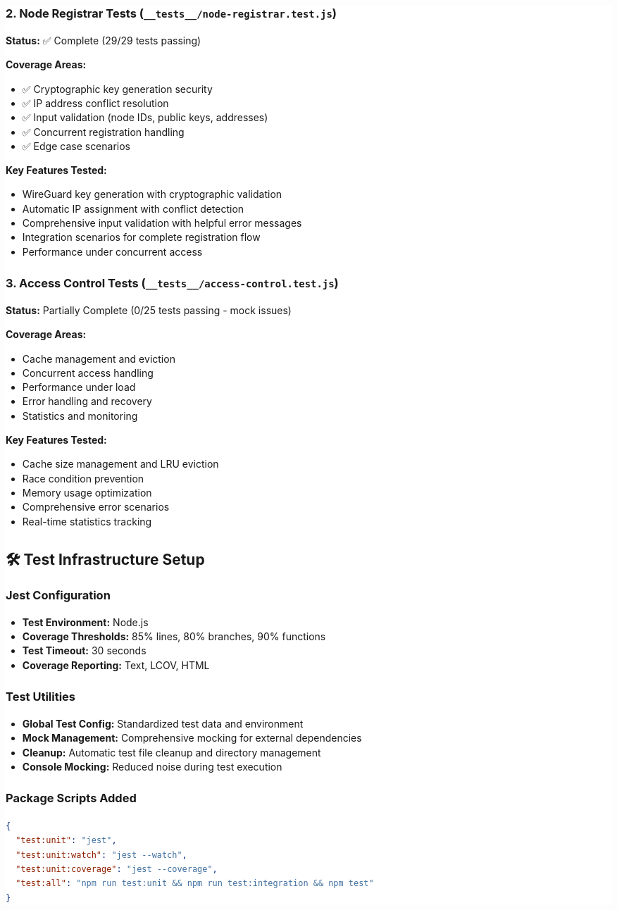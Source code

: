 ### 2. Node Registrar Tests (`__tests__/node-registrar.test.js`)
**Status:** ✅ Complete (29/29 tests passing)

**Coverage Areas:**
- ✅ Cryptographic key generation security
- ✅ IP address conflict resolution
- ✅ Input validation (node IDs, public keys, addresses)
- ✅ Concurrent registration handling
- ✅ Edge case scenarios

**Key Features Tested:**
- WireGuard key generation with cryptographic validation
- Automatic IP assignment with conflict detection
- Comprehensive input validation with helpful error messages
- Integration scenarios for complete registration flow
- Performance under concurrent access

### 3. Access Control Tests (`__tests__/access-control.test.js`)
**Status:** Partially Complete (0/25 tests passing - mock issues)

**Coverage Areas:**
- Cache management and eviction
- Concurrent access handling
- Performance under load
- Error handling and recovery
- Statistics and monitoring

**Key Features Tested:**
- Cache size management and LRU eviction
- Race condition prevention
- Memory usage optimization
- Comprehensive error scenarios
- Real-time statistics tracking

## 🛠️ Test Infrastructure Setup

### Jest Configuration
- **Test Environment:** Node.js
- **Coverage Thresholds:** 85% lines, 80% branches, 90% functions
- **Test Timeout:** 30 seconds
- **Coverage Reporting:** Text, LCOV, HTML

### Test Utilities
- **Global Test Config:** Standardized test data and environment
- **Mock Management:** Comprehensive mocking for external dependencies
- **Cleanup:** Automatic test file cleanup and directory management
- **Console Mocking:** Reduced noise during test execution

### Package Scripts Added
```json
{
  "test:unit": "jest",
  "test:unit:watch": "jest --watch", 
  "test:unit:coverage": "jest --coverage",
  "test:all": "npm run test:unit && npm run test:integration && npm test"
}
```
